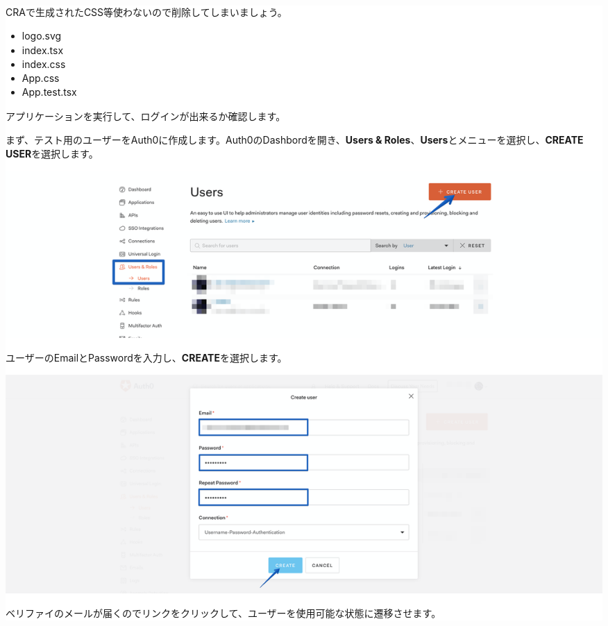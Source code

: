 
CRAで生成されたCSS等使わないので削除してしまいましょう。

- logo.svg
- index.tsx
- index.css
- App.css
- App.test.tsx

アプリケーションを実行して、ログインが出来るか確認します。

まず、テスト用のユーザーをAuth0に作成します。Auth0のDashbordを開き、**Users & Roles**、**Users**とメニューを選択し、**CREATE USER**を選択します。

![](img/auth0-list-users.png)

ユーザーのEmailとPasswordを入力し、**CREATE**を選択します。

![](img/auth0-create-user.png)

ベリファイのメールが届くのでリンクをクリックして、ユーザーを使用可能な状態に遷移させます。
